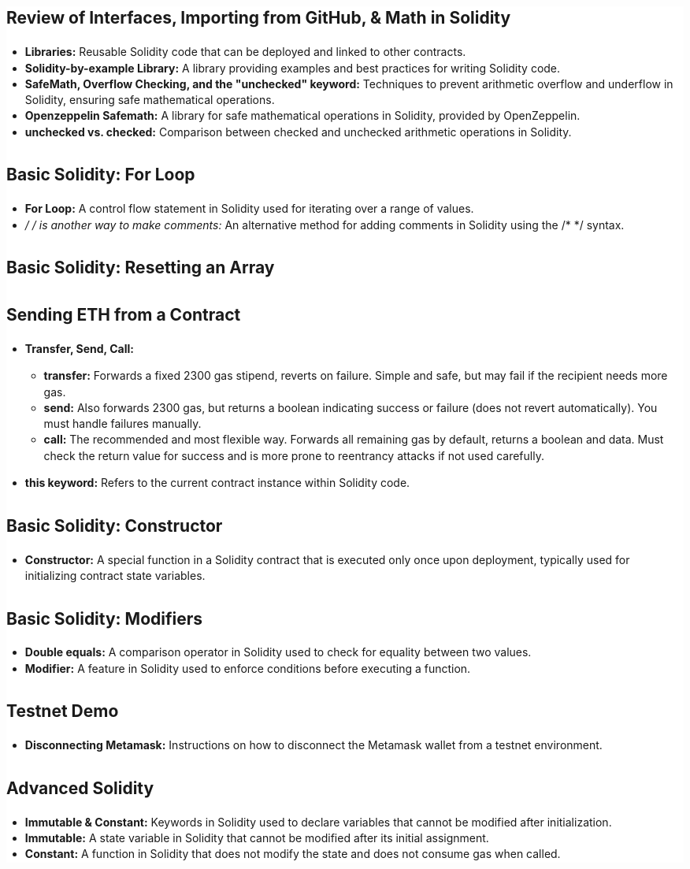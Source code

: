 
## Review of Interfaces, Importing from GitHub, & Math in Solidity
- **Libraries:** Reusable Solidity code that can be deployed and linked to other contracts.
- **Solidity-by-example Library:** A library providing examples and best practices for writing Solidity code.
- **SafeMath, Overflow Checking, and the "unchecked" keyword:** Techniques to prevent arithmetic overflow and underflow in Solidity, ensuring safe mathematical operations.
- **Openzeppelin Safemath:** A library for safe mathematical operations in Solidity, provided by OpenZeppelin.
- **unchecked vs. checked:** Comparison between checked and unchecked arithmetic operations in Solidity.

## Basic Solidity: For Loop
- **For Loop:** A control flow statement in Solidity used for iterating over a range of values.
- **/* */ is another way to make comments:** An alternative method for adding comments in Solidity using the /* */ syntax.

## Basic Solidity: Resetting an Array

## Sending ETH from a Contract
- **Transfer, Send, Call:**  
  - **transfer:** Forwards a fixed 2300 gas stipend, reverts on failure. Simple and safe, but may fail if the recipient needs more gas.
  - **send:** Also forwards 2300 gas, but returns a boolean indicating success or failure (does not revert automatically). You must handle failures manually.
  - **call:** The recommended and most flexible way. Forwards all remaining gas by default, returns a boolean and data. Must check the return value for success and is more prone to reentrancy attacks if not used carefully.

- **this keyword:** Refers to the current contract instance within Solidity code.

## Basic Solidity: Constructor
- **Constructor:** A special function in a Solidity contract that is executed only once upon deployment, typically used for initializing contract state variables.

## Basic Solidity: Modifiers
- **Double equals:** A comparison operator in Solidity used to check for equality between two values.
- **Modifier:** A feature in Solidity used to enforce conditions before executing a function.

## Testnet Demo
- **Disconnecting Metamask:** Instructions on how to disconnect the Metamask wallet from a testnet environment.

## Advanced Solidity
- **Immutable & Constant:** Keywords in Solidity used to declare variables that cannot be modified after initialization.
- **Immutable:** A state variable in Solidity that cannot be modified after its initial assignment.
- **Constant:** A function in Solidity that does not modify the state and does not consume gas when called.
